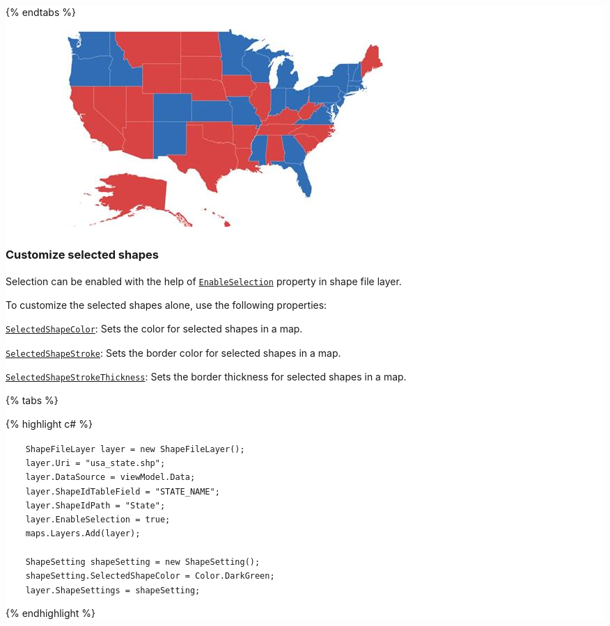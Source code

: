 {% endtabs %}

![](Images/ShapeCustomization_img2.jpeg)

### Customize selected shapes

Selection can be enabled with the help of [`EnableSelection`](https://help.syncfusion.com/cr/xamarin-android/Com.Syncfusion.Maps.ShapeFileLayer.html#Com_Syncfusion_Maps_ShapeFileLayer_EnableSelection) property in shape file layer.

To customize the selected shapes alone, use the following properties:

[`SelectedShapeColor`](https://help.syncfusion.com/cr/xamarin-android/Com.Syncfusion.Maps.ShapeSetting.html#Com_Syncfusion_Maps_ShapeSetting_SelectedShapeColor): Sets the color for selected shapes in a map.

[`SelectedShapeStroke`](https://help.syncfusion.com/cr/xamarin-android/Com.Syncfusion.Maps.ShapeSetting.html#Com_Syncfusion_Maps_ShapeSetting_SelectedShapeStroke): Sets the border color for selected shapes in a map.

[`SelectedShapeStrokeThickness`](https://help.syncfusion.com/cr/xamarin-android/Com.Syncfusion.Maps.ShapeSetting.html#Com_Syncfusion_Maps_ShapeSetting_SelectedShapeStrokeThickness): Sets the border thickness for selected shapes in a map.

{% tabs %}

{% highlight c# %}

        ShapeFileLayer layer = new ShapeFileLayer();
        layer.Uri = "usa_state.shp";
        layer.DataSource = viewModel.Data;
        layer.ShapeIdTableField = "STATE_NAME";
        layer.ShapeIdPath = "State";
        layer.EnableSelection = true;
        maps.Layers.Add(layer);                     

        ShapeSetting shapeSetting = new ShapeSetting();
        shapeSetting.SelectedShapeColor = Color.DarkGreen;  
        layer.ShapeSettings = shapeSetting;    

{% endhighlight %}
